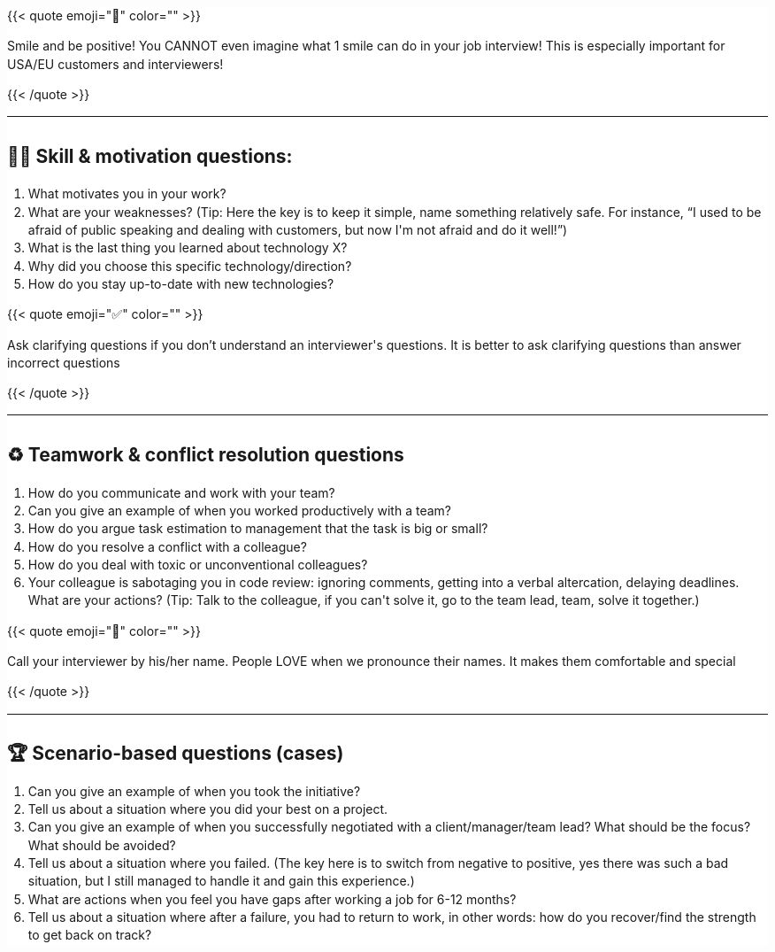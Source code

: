 {{< quote emoji="🙂" color="" >}}

Smile and be positive! You CANNOT even imagine what 1 smile can do in your job interview! This is especially important for USA/EU customers and interviewers!

{{< /quote >}}

---

## 🚵‍♀️ **Skill & motivation questions:**

1. What motivates you in your work?
2. What are your weaknesses? (Tip: Here the key is to keep it simple, name something relatively safe. For instance, “I used to be afraid of public speaking and dealing with customers, but now I'm not afraid and do it well!”)
3. What is the last thing you learned about technology X?
4. Why did you choose this specific technology/direction?
5. How do you stay up-to-date with new technologies?

{{< quote emoji="✅" color="" >}}

Ask clarifying questions if you don’t understand an interviewer's questions. It is better to ask clarifying questions than answer incorrect questions

{{< /quote >}}

---

## ♻️ **Teamwork & conflict resolution questions**

1. How do you communicate and work with your team?
2. Can you give an example of when you worked productively with a team?
3. How do you argue task estimation to management that the task is big or small?
4. How do you resolve a conflict with a colleague?
5. How do you deal with toxic or unconventional colleagues?
6. Your colleague is sabotaging you in code review: ignoring comments, getting into a verbal altercation, delaying deadlines. What are your actions? (Tip: Talk to the colleague, if you can't solve it, go to the team lead, team, solve it together.)

{{< quote emoji="💚" color="" >}}

Call your interviewer by his/her name. People LOVE when we pronounce their names. It makes them comfortable and special

{{< /quote >}}

---

## 🏆 **Scenario-based questions (cases)**

1. Can you give an example of when you took the initiative?
2. Tell us about a situation where you did your best on a project.
3. Can you give an example of when you successfully negotiated with a client/manager/team lead? What should be the focus? What should be avoided?
4. Tell us about a situation where you failed. (The key here is to switch from negative to positive, yes there was such a bad situation, but I still managed to handle it and gain this experience.)
5. What are actions when you feel you have gaps after working a job for 6-12 months?
6. Tell us about a situation where after a failure, you had to return to work, in other words: how do you recover/find the strength to get back on track?
